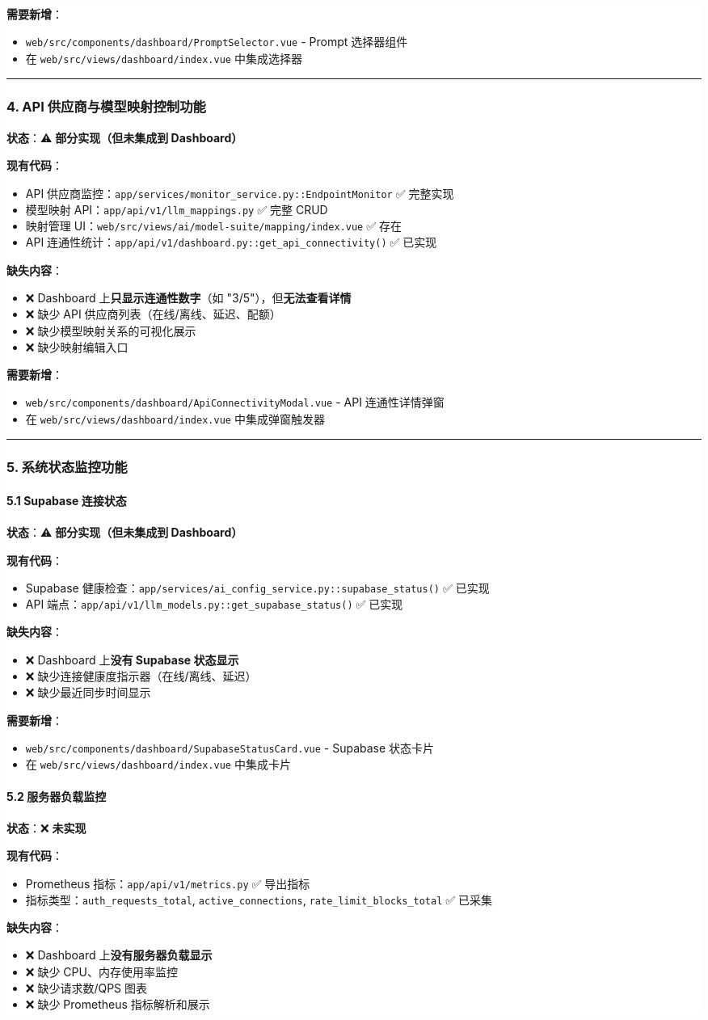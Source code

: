 **需要新增**：
- `web/src/components/dashboard/PromptSelector.vue` - Prompt 选择器组件
- 在 `web/src/views/dashboard/index.vue` 中集成选择器

---

### 4. API 供应商与模型映射控制功能

**状态**：⚠️ **部分实现（但未集成到 Dashboard）**

**现有代码**：
- API 供应商监控：`app/services/monitor_service.py::EndpointMonitor` ✅ 完整实现
- 模型映射 API：`app/api/v1/llm_mappings.py` ✅ 完整 CRUD
- 映射管理 UI：`web/src/views/ai/model-suite/mapping/index.vue` ✅ 存在
- API 连通性统计：`app/api/v1/dashboard.py::get_api_connectivity()` ✅ 已实现

**缺失内容**：
- ❌ Dashboard 上**只显示连通性数字**（如 "3/5"），但**无法查看详情**
- ❌ 缺少 API 供应商列表（在线/离线、延迟、配额）
- ❌ 缺少模型映射关系的可视化展示
- ❌ 缺少映射编辑入口

**需要新增**：
- `web/src/components/dashboard/ApiConnectivityModal.vue` - API 连通性详情弹窗
- 在 `web/src/views/dashboard/index.vue` 中集成弹窗触发器

---

### 5. 系统状态监控功能

#### 5.1 Supabase 连接状态

**状态**：⚠️ **部分实现（但未集成到 Dashboard）**

**现有代码**：
- Supabase 健康检查：`app/services/ai_config_service.py::supabase_status()` ✅ 已实现
- API 端点：`app/api/v1/llm_models.py::get_supabase_status()` ✅ 已实现

**缺失内容**：
- ❌ Dashboard 上**没有 Supabase 状态显示**
- ❌ 缺少连接健康度指示器（在线/离线、延迟）
- ❌ 缺少最近同步时间显示

**需要新增**：
- `web/src/components/dashboard/SupabaseStatusCard.vue` - Supabase 状态卡片
- 在 `web/src/views/dashboard/index.vue` 中集成卡片

#### 5.2 服务器负载监控

**状态**：❌ **未实现**

**现有代码**：
- Prometheus 指标：`app/api/v1/metrics.py` ✅ 导出指标
- 指标类型：`auth_requests_total`, `active_connections`, `rate_limit_blocks_total` ✅ 已采集

**缺失内容**：
- ❌ Dashboard 上**没有服务器负载显示**
- ❌ 缺少 CPU、内存使用率监控
- ❌ 缺少请求数/QPS 图表
- ❌ 缺少 Prometheus 指标解析和展示
